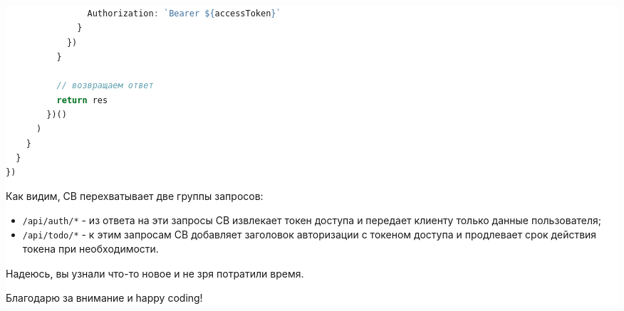 ```javascript
                Authorization: `Bearer ${accessToken}`
              }
            })
          }

          // возвращаем ответ
          return res
        })()
      )
    }
  }
})
```

Как видим, СВ перехватывает две группы запросов:

- `/api/auth/*` - из ответа на эти запросы СВ извлекает токен доступа и передает клиенту только данные пользователя;
- `/api/todo/*` - к этим запросам СВ добавляет заголовок авторизации с токеном доступа и продлевает срок действия токена при необходимости.

Надеюсь, вы узнали что-то новое и не зря потратили время.

Благодарю за внимание и happy coding!
